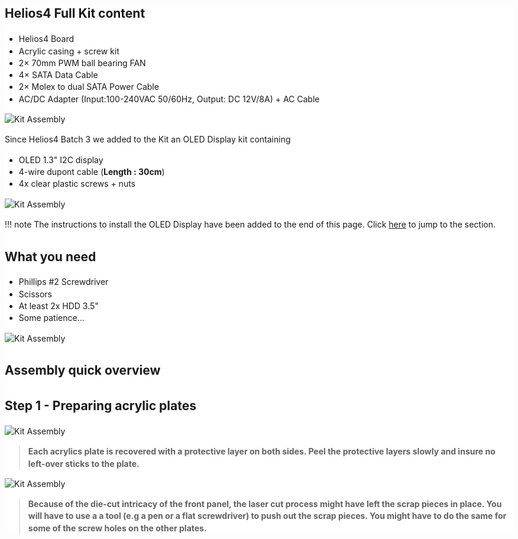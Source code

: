 ## Helios4 Full Kit content

* Helios4 Board
* Acrylic casing + screw kit
* 2× 70mm PWM ball bearing FAN
* 4× SATA Data Cable
* 2× Molex to dual SATA Power Cable
* AC/DC Adapter (Input:100-240VAC 50/60Hz, Output: DC 12V/8A) + AC Cable

![Kit Assembly](/img/kit/assembly_pic1.jpg)

Since Helios4 Batch 3 we added to the Kit an OLED Display kit containing

* OLED 1.3" I2C display
* 4-wire dupont cable (**Length : 30cm**)
* 4x clear plastic screws + nuts

![Kit Assembly](/img/kit/oled_set.jpg)

!!! note
    The instructions to install the OLED Display have been added to the end of this page.
    Click [here](#oled-display-part-a) to jump to the section.


## What you need

* Phillips #2 Screwdriver
* Scissors
* At least 2x HDD 3.5"
* Some patience...

![Kit Assembly](/img/kit/assembly_pic2.jpg)

## Assembly quick overview

<iframe width="420" height="315"
  src="https://www.youtube.com/embed/og2ssRhCrnI">
</iframe>


## **Step 1** - Preparing acrylic plates

![Kit Assembly](/img/kit/assembly_pic3.jpg)

> **Each acrylics plate is recovered with a protective layer on both sides. Peel the protective layers slowly and insure no left-over sticks to the plate.**

![Kit Assembly](/img/kit/assembly_pic4.jpg)

> **Because of the die-cut intricacy of the front panel, the laser cut process might have left the scrap pieces in place. You will have to use a a tool (e.g a pen or a flat screwdriver) to push out the scrap pieces. You might have to do the same for some of the screw holes on the other plates.**  
